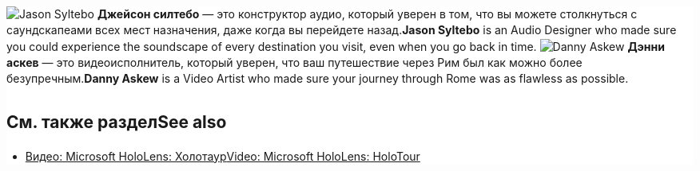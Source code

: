<td style="border:0" width="60px"> <img alt="Jason Syltebo" width="60" height="60" src="images/syltebo.png" /></td>
<td style="border:0" width="408"> <span data-ttu-id="5a6fc-184"><b>Джейсон силтебо</b> — это конструктор аудио, который уверен в том, что вы можете столкнуться с саундскапеами всех мест назначения, даже когда вы перейдете назад.</span><span class="sxs-lookup"><span data-stu-id="5a6fc-184"><b>Jason Syltebo</b> is an Audio Designer who made sure you could experience the soundscape of every destination you visit, even when you go back in time.</span></span></td>
</tr>
<tr>
<td style="border:0" width="60px"> <img alt="Danny Askew" width="60" height="60" src="images/askew.png" /></td>
<td style="border:0" width="408"> <span data-ttu-id="5a6fc-185"><b>Дэнни аскев</b> — это видеоисполнитель, который уверен, что ваш путешествие через Рим был как можно более безупречным.</span><span class="sxs-lookup"><span data-stu-id="5a6fc-185"><b>Danny Askew</b> is a Video Artist who made sure your journey through Rome was as flawless as possible.</span></span></td>

<td style="border:0" width="60px"></td>
<td style="border:0" width="408"></td>
</tr>
</table>


## <a name="see-also"></a><span data-ttu-id="5a6fc-186">См. также раздел</span><span class="sxs-lookup"><span data-stu-id="5a6fc-186">See also</span></span>
* [<span data-ttu-id="5a6fc-187">Видео: Microsoft HoloLens: Холотаур</span><span class="sxs-lookup"><span data-stu-id="5a6fc-187">Video: Microsoft HoloLens: HoloTour</span></span>](https://www.youtube.com/watch?v=pLd9WPlaMpY)
